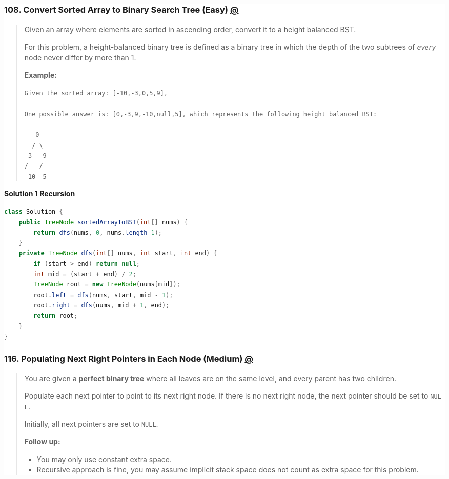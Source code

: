 ### 108. Convert Sorted Array to Binary Search Tree (Easy) [@](https://leetcode.com/problems/convert-sorted-array-to-binary-search-tree/)

> Given an array where elements are sorted in ascending order, convert it to a height balanced BST.
>
> For this problem, a height-balanced binary tree is defined as a binary tree in which the depth of the two subtrees of *every* node never differ by more than 1.
>
> **Example:**
>
> ```
> Given the sorted array: [-10,-3,0,5,9],
> 
> One possible answer is: [0,-3,9,-10,null,5], which represents the following height balanced BST:
> 
>    0
>   / \
> -3   9
> /   /
> -10  5
> ```

**Solution 1 Recursion**

```java
class Solution {
    public TreeNode sortedArrayToBST(int[] nums) {
        return dfs(nums, 0, nums.length-1);
    }
    private TreeNode dfs(int[] nums, int start, int end) {
        if (start > end) return null;
        int mid = (start + end) / 2;
        TreeNode root = new TreeNode(nums[mid]);
        root.left = dfs(nums, start, mid - 1);
        root.right = dfs(nums, mid + 1, end);
        return root;
    }
}
```
### 116. Populating Next Right Pointers in Each Node (Medium) [@](https://leetcode.com/problems/populating-next-right-pointers-in-each-node/)

> You are given a **perfect binary tree** where all leaves are on the same level, and every parent has two children.
>
> Populate each next pointer to point to its next right node. If there is no next right node, the next pointer should be set to `NULL`.
>
> Initially, all next pointers are set to `NULL`.
>
> **Follow up:**
>
> - You may only use constant extra space.
> - Recursive approach is fine, you may assume implicit stack space does not count as extra space for this problem.
